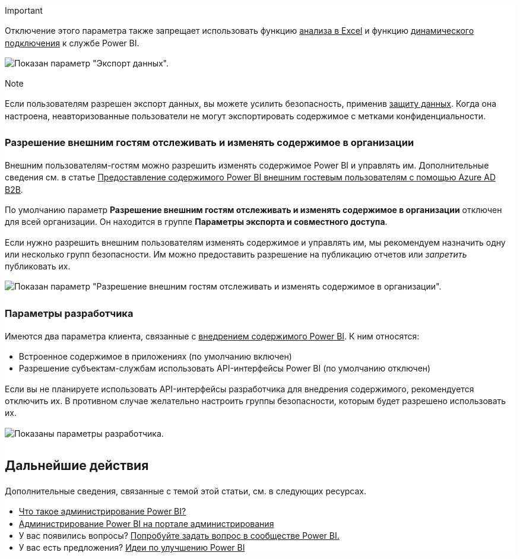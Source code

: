 > [!IMPORTANT]
> Отключение этого параметра также запрещает использовать функцию [анализа в Excel](../service-analyze-in-excel.md) и функцию [динамического подключения](../desktop-report-lifecycle-datasets.md#using-a-power-bi-service-live-connection-for-report-lifecycle-management) к службе Power BI.

![Показан параметр "Экспорт данных".](media/admin-tenant-settings/export-data.png)

> [!NOTE]
> Если пользователям разрешен экспорт данных, вы можете усилить безопасность, применив [защиту данных](../admin/service-security-data-protection-overview.md). Когда она настроена, неавторизованные пользователи не могут экспортировать содержимое с метками конфиденциальности.

### <a name="allow-external-guest-users-to-edit-and-manage-content-in-the-organization"></a>Разрешение внешним гостям отслеживать и изменять содержимое в организации

Внешним пользователям-гостям можно разрешить изменять содержимое Power BI и управлять им. Дополнительные сведения см. в статье [Предоставление содержимого Power BI внешним гостевым пользователям с помощью Azure AD B2B](../service-admin-azure-ad-b2b.md).

По умолчанию параметр **Разрешение внешним гостям отслеживать и изменять содержимое в организации** отключен для всей организации. Он находится в группе **Параметры экспорта и совместного доступа**.

Если нужно разрешить внешним пользователям изменять содержимое и управлять им, мы рекомендуем назначить одну или несколько групп безопасности. Им можно предоставить разрешение на публикацию отчетов или _запретить_ публиковать их.

![Показан параметр "Разрешение внешним гостям отслеживать и изменять содержимое в организации".](media/admin-tenant-settings/allow-external-guest-users.png)

### <a name="developer-settings"></a>Параметры разработчика

Имеются два параметра клиента, связанные с [внедрением содержимого Power BI](../developer/embedded/embedding.md). К ним относятся:

- Встроенное содержимое в приложениях (по умолчанию включен)
- Разрешение субъектам-службам использовать API-интерфейсы Power BI (по умолчанию отключен)

Если вы не планируете использовать API-интерфейсы разработчика для внедрения содержимого, рекомендуется отключить их. В противном случае желательно настроить группы безопасности, которым будет разрешено использовать их.

![Показаны параметры разработчика.](media/admin-tenant-settings/developer-settings.png)

## <a name="next-steps"></a>Дальнейшие действия

Дополнительные сведения, связанные с темой этой статьи, см. в следующих ресурсах.

- [Что такое администрирование Power BI?](../service-admin-administering-power-bi-in-your-organization.md)
- [Администрирование Power BI на портале администрирования](../service-admin-portal.md)
- У вас появились вопросы? [Попробуйте задать вопрос в сообществе Power BI.](https://community.powerbi.com/)
- У вас есть предложения? [Идеи по улучшению Power BI](https://ideas.powerbi.com)
